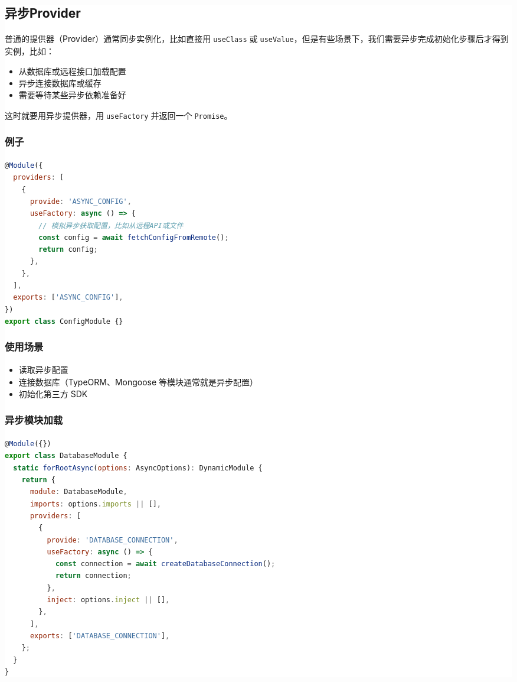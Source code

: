 ## 异步Provider



普通的提供器（Provider）通常同步实例化，比如直接用 `useClass` 或 `useValue`，但是有些场景下，我们需要异步完成初始化步骤后才得到实例，比如：

- 从数据库或远程接口加载配置
- 异步连接数据库或缓存
- 需要等待某些异步依赖准备好

这时就要用异步提供器，用 `useFactory` 并返回一个 `Promise`。

### 例子

```js
@Module({
  providers: [
    {
      provide: 'ASYNC_CONFIG',
      useFactory: async () => {
        // 模拟异步获取配置，比如从远程API或文件
        const config = await fetchConfigFromRemote();
        return config;
      },
    },
  ],
  exports: ['ASYNC_CONFIG'],
})
export class ConfigModule {}

```

### 使用场景

- 读取异步配置
- 连接数据库（TypeORM、Mongoose 等模块通常就是异步配置）
- 初始化第三方 SDK

### 异步模块加载

```js
@Module({})
export class DatabaseModule {
  static forRootAsync(options: AsyncOptions): DynamicModule {
    return {
      module: DatabaseModule,
      imports: options.imports || [],
      providers: [
        {
          provide: 'DATABASE_CONNECTION',
          useFactory: async () => {
            const connection = await createDatabaseConnection();
            return connection;
          },
          inject: options.inject || [],
        },
      ],
      exports: ['DATABASE_CONNECTION'],
    };
  }
}

```
